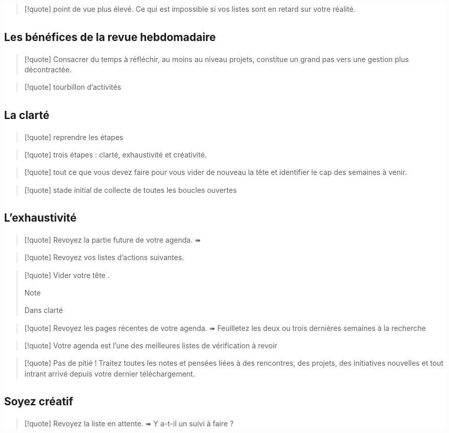 > [!quote]
> point de vue plus élevé. Ce qui est impossible si vos listes sont en retard sur votre réalité.

## Les bénéfices de la revue hebdomadaire

> [!quote]
> Consacrer du temps à réfléchir, au moins au niveau projets, constitue un grand pas vers une gestion plus décontractée.

> [!quote]
> tourbillon d’activités

## La clarté

> [!quote]
> reprendre les étapes

> [!quote]
> trois étapes : clarté, exhaustivité et créativité.

> [!quote]
> tout ce que vous devez faire pour vous vider de nouveau la tête et identifier le cap des semaines à venir.

> [!quote]
> stade initial de collecte de toutes les boucles ouvertes

## L’exhaustivité

> [!quote]
> Revoyez la partie future de votre agenda. ➠

> [!quote]
> Revoyez vos listes d’actions suivantes.

> [!quote]
> Vider votre tête .
>> [!note]
> Dans clarté

> [!quote]
> Revoyez les pages récentes de votre agenda. ➠ Feuilletez les deux ou trois dernières semaines à la recherche

> [!quote]
> Votre agenda est l’une des meilleures listes de vérification à revoir

> [!quote]
> Pas de pitié ! Traitez toutes les notes et pensées liées à des rencontres, des projets, des initiatives nouvelles et tout intrant arrivé depuis votre dernier téléchargement.

## Soyez créatif

> [!quote]
> Revoyez la liste en attente. ➠ Y a-t-il un suivi à faire ?
